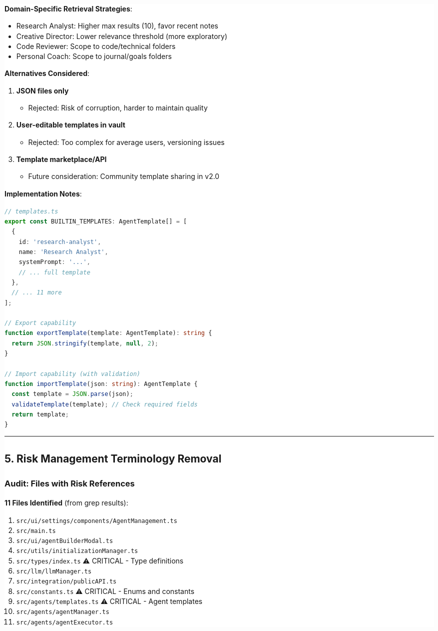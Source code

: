 **Domain-Specific Retrieval Strategies**:
- Research Analyst: Higher max results (10), favor recent notes
- Creative Director: Lower relevance threshold (more exploratory)
- Code Reviewer: Scope to code/technical folders
- Personal Coach: Scope to journal/goals folders

**Alternatives Considered**:
1. **JSON files only**
   - Rejected: Risk of corruption, harder to maintain quality

2. **User-editable templates in vault**
   - Rejected: Too complex for average users, versioning issues

3. **Template marketplace/API**
   - Future consideration: Community template sharing in v2.0

**Implementation Notes**:
```typescript
// templates.ts
export const BUILTIN_TEMPLATES: AgentTemplate[] = [
  {
    id: 'research-analyst',
    name: 'Research Analyst',
    systemPrompt: '...',
    // ... full template
  },
  // ... 11 more
];

// Export capability
function exportTemplate(template: AgentTemplate): string {
  return JSON.stringify(template, null, 2);
}

// Import capability (with validation)
function importTemplate(json: string): AgentTemplate {
  const template = JSON.parse(json);
  validateTemplate(template); // Check required fields
  return template;
}
```

---

## 5. Risk Management Terminology Removal

### Audit: Files with Risk References

**11 Files Identified** (from grep results):
1. `src/ui/settings/components/AgentManagement.ts`
2. `src/main.ts`
3. `src/ui/agentBuilderModal.ts`
4. `src/utils/initializationManager.ts`
5. `src/types/index.ts` ⚠️ CRITICAL - Type definitions
6. `src/llm/llmManager.ts`
7. `src/integration/publicAPI.ts`
8. `src/constants.ts` ⚠️ CRITICAL - Enums and constants
9. `src/agents/templates.ts` ⚠️ CRITICAL - Agent templates
10. `src/agents/agentManager.ts`
11. `src/agents/agentExecutor.ts`
